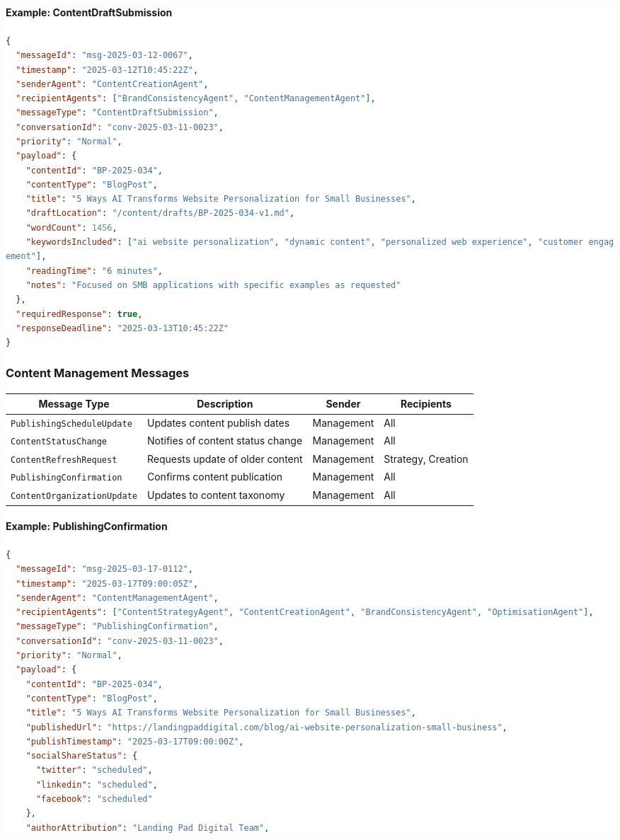 #### Example: ContentDraftSubmission

```json
{
  "messageId": "msg-2025-03-12-0067",
  "timestamp": "2025-03-12T10:45:22Z",
  "senderAgent": "ContentCreationAgent",
  "recipientAgents": ["BrandConsistencyAgent", "ContentManagementAgent"],
  "messageType": "ContentDraftSubmission",
  "conversationId": "conv-2025-03-11-0023",
  "priority": "Normal",
  "payload": {
    "contentId": "BP-2025-034",
    "contentType": "BlogPost",
    "title": "5 Ways AI Transforms Website Personalization for Small Businesses",
    "draftLocation": "/content/drafts/BP-2025-034-v1.md",
    "wordCount": 1456,
    "keywordsIncluded": ["ai website personalization", "dynamic content", "personalized web experience", "customer engagement"],
    "readingTime": "6 minutes",
    "notes": "Focused on SMB applications with specific examples as requested"
  },
  "requiredResponse": true,
  "responseDeadline": "2025-03-13T10:45:22Z"
}
```

### Content Management Messages

| Message Type | Description | Sender | Recipients |
|--------------|-------------|--------|------------|
| `PublishingScheduleUpdate` | Updates content publish dates | Management | All |
| `ContentStatusChange` | Notifies of content status change | Management | All |
| `ContentRefreshRequest` | Requests update of older content | Management | Strategy, Creation |
| `PublishingConfirmation` | Confirms content publication | Management | All |
| `ContentOrganizationUpdate` | Updates to content taxonomy | Management | All |

#### Example: PublishingConfirmation

```json
{
  "messageId": "msg-2025-03-17-0112",
  "timestamp": "2025-03-17T09:00:05Z",
  "senderAgent": "ContentManagementAgent",
  "recipientAgents": ["ContentStrategyAgent", "ContentCreationAgent", "BrandConsistencyAgent", "OptimisationAgent"],
  "messageType": "PublishingConfirmation",
  "conversationId": "conv-2025-03-11-0023",
  "priority": "Normal",
  "payload": {
    "contentId": "BP-2025-034",
    "contentType": "BlogPost",
    "title": "5 Ways AI Transforms Website Personalization for Small Businesses",
    "publishedUrl": "https://landingpaddigital.com/blog/ai-website-personalization-small-business",
    "publishTimestamp": "2025-03-17T09:00:00Z",
    "socialShareStatus": {
      "twitter": "scheduled",
      "linkedin": "scheduled",
      "facebook": "scheduled"
    },
    "authorAttribution": "Landing Pad Digital Team",
```